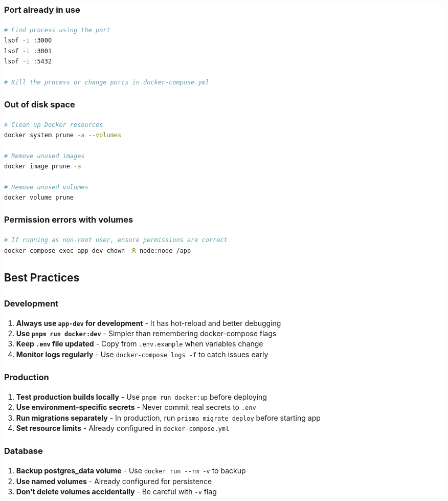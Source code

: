 ### Port already in use

```bash
# Find process using the port
lsof -i :3000
lsof -i :3001
lsof -i :5432

# Kill the process or change ports in docker-compose.yml
```

### Out of disk space

```bash
# Clean up Docker resources
docker system prune -a --volumes

# Remove unused images
docker image prune -a

# Remove unused volumes
docker volume prune
```

### Permission errors with volumes

```bash
# If running as non-root user, ensure permissions are correct
docker-compose exec app-dev chown -R node:node /app
```

## Best Practices

### Development

1. **Always use `app-dev` for development** - It has hot-reload and better debugging
2. **Use `pnpm run docker:dev`** - Simpler than remembering docker-compose flags
3. **Keep `.env` file updated** - Copy from `.env.example` when variables change
4. **Monitor logs regularly** - Use `docker-compose logs -f` to catch issues early

### Production

1. **Test production builds locally** - Use `pnpm run docker:up` before deploying
2. **Use environment-specific secrets** - Never commit real secrets to `.env`
3. **Run migrations separately** - In production, run `prisma migrate deploy` before starting app
4. **Set resource limits** - Already configured in `docker-compose.yml`

### Database

1. **Backup postgres_data volume** - Use `docker run --rm -v` to backup
2. **Use named volumes** - Already configured for persistence
3. **Don't delete volumes accidentally** - Be careful with `-v` flag
